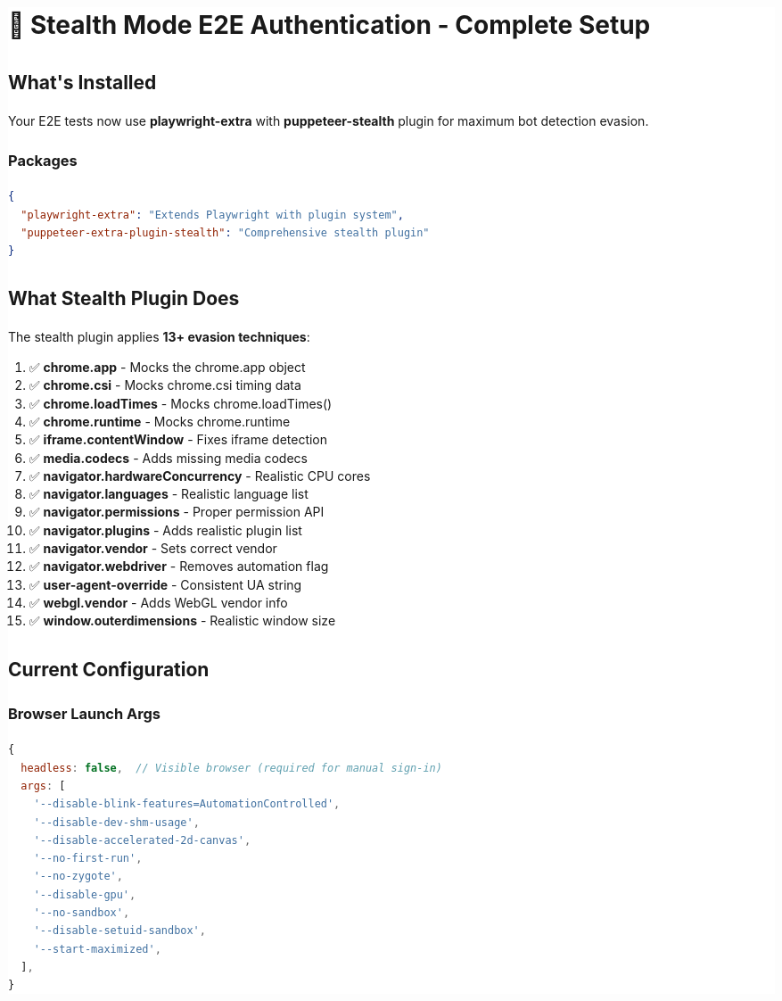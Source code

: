 # 🥷 Stealth Mode E2E Authentication - Complete Setup

## What's Installed

Your E2E tests now use **playwright-extra** with **puppeteer-stealth** plugin for maximum bot detection evasion.

### Packages

```json
{
  "playwright-extra": "Extends Playwright with plugin system",
  "puppeteer-extra-plugin-stealth": "Comprehensive stealth plugin"
}
```

## What Stealth Plugin Does

The stealth plugin applies **13+ evasion techniques**:

1. ✅ **chrome.app** - Mocks the chrome.app object
2. ✅ **chrome.csi** - Mocks chrome.csi timing data
3. ✅ **chrome.loadTimes** - Mocks chrome.loadTimes()
4. ✅ **chrome.runtime** - Mocks chrome.runtime
5. ✅ **iframe.contentWindow** - Fixes iframe detection
6. ✅ **media.codecs** - Adds missing media codecs
7. ✅ **navigator.hardwareConcurrency** - Realistic CPU cores
8. ✅ **navigator.languages** - Realistic language list
9. ✅ **navigator.permissions** - Proper permission API
10. ✅ **navigator.plugins** - Adds realistic plugin list
11. ✅ **navigator.vendor** - Sets correct vendor
12. ✅ **navigator.webdriver** - Removes automation flag
13. ✅ **user-agent-override** - Consistent UA string
14. ✅ **webgl.vendor** - Adds WebGL vendor info
15. ✅ **window.outerdimensions** - Realistic window size

## Current Configuration

### Browser Launch Args

```javascript
{
  headless: false,  // Visible browser (required for manual sign-in)
  args: [
    '--disable-blink-features=AutomationControlled',
    '--disable-dev-shm-usage',
    '--disable-accelerated-2d-canvas',
    '--no-first-run',
    '--no-zygote',
    '--disable-gpu',
    '--no-sandbox',
    '--disable-setuid-sandbox',
    '--start-maximized',
  ],
}
```
